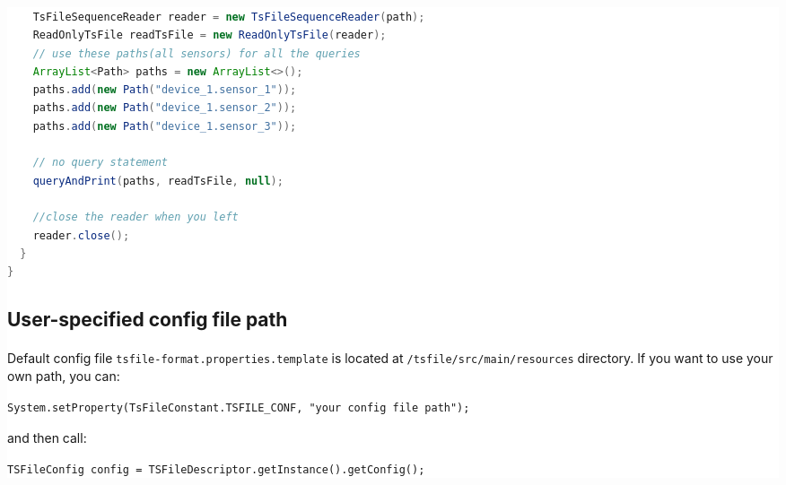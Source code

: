 ```java
    TsFileSequenceReader reader = new TsFileSequenceReader(path);
    ReadOnlyTsFile readTsFile = new ReadOnlyTsFile(reader);
    // use these paths(all sensors) for all the queries
    ArrayList<Path> paths = new ArrayList<>();
    paths.add(new Path("device_1.sensor_1"));
    paths.add(new Path("device_1.sensor_2"));
    paths.add(new Path("device_1.sensor_3"));

    // no query statement
    queryAndPrint(paths, readTsFile, null);

    //close the reader when you left
    reader.close();
  }
}

```

## User-specified config file path

Default config file `tsfile-format.properties.template` is located at `/tsfile/src/main/resources` directory. If you want to use your own path, you can:
```
System.setProperty(TsFileConstant.TSFILE_CONF, "your config file path");
```
and then call:
```
TSFileConfig config = TSFileDescriptor.getInstance().getConfig();
```


